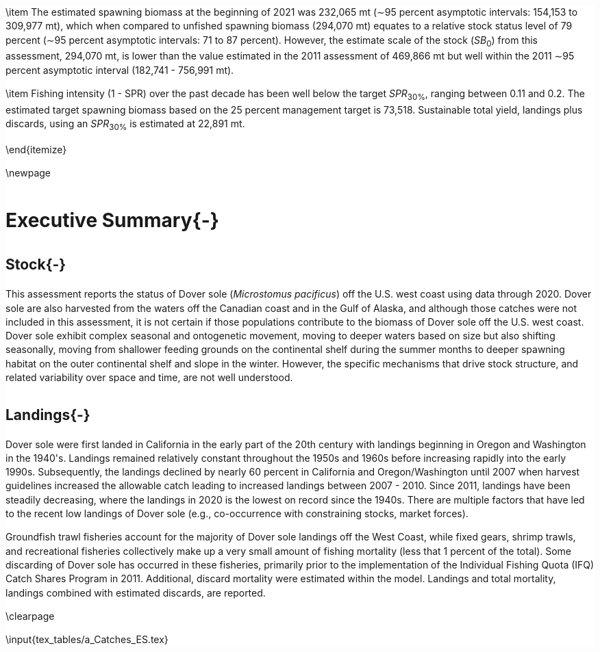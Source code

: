 \item The estimated spawning biomass at the beginning of 2021 was 232,065 mt ($\sim$95 percent asymptotic intervals: 154,153 to 309,977 mt), which when compared to unfished spawning biomass (294,070 mt) equates to a relative stock status level of 79 percent ($\sim$95 percent asymptotic intervals: 71 to 87 percent).  However, the estimate scale of the stock ($SB_0$) from this assessment, 294,070 mt, is lower than the value estimated in the 2011 assessment of 469,866 mt but well within the 2011 $\sim$95 percent asymptotic interval (182,741 - 756,991 mt).

\item  Fishing intensity (1 - SPR) over the past decade has been well below the target $SPR_{30\%}$, ranging between 0.11 and 0.2. The estimated target spawning biomass based on the 25 percent management target is 73,518. Sustainable total yield, landings plus discards, using an $SPR_{30\%}$ is estimated at 22,891 mt.   

\end{itemize}

\newpage




# Executive Summary{-}

## Stock{-}
This assessment reports the status of Dover sole (_Microstomus pacificus_) off the U.S. west coast using data through 2020. Dover sole are also harvested from the waters off the Canadian coast and in the Gulf of Alaska, and although those catches were not included in this assessment, it is not certain if those populations contribute to the biomass of Dover sole off the U.S. west coast. Dover sole exhibit complex seasonal and ontogenetic movement, moving to deeper waters based on size but also shifting seasonally, moving from shallower feeding grounds on the continental shelf during the summer months to deeper spawning habitat on the outer continental shelf and slope in the winter. However, the specific mechanisms that drive stock structure, and related variability over space and time, are not well understood.

## Landings{-}
Dover sole were first landed in California in the early part of the 20th century with landings beginning in Oregon and Washington in the 1940's. Landings remained relatively constant throughout the 1950s and 1960s before increasing rapidly into the early 1990s.  Subsequently, the landings declined by nearly 60 percent in California and Oregon/Washington until 2007 when harvest guidelines increased the allowable catch leading to increased landings between 2007 - 2010.  Since 2011, landings have been steadily decreasing, where the landings in 2020 is the lowest on record since the 1940s. There are multiple factors that have led to the recent low landings of Dover sole (e.g., co-occurrence with constraining stocks, market forces). 

Groundfish trawl fisheries account for the majority of Dover sole landings off the West Coast, while fixed gears, shrimp trawls, and recreational fisheries collectively make up a very small amount of fishing mortality (less that 1 percent of the total).  Some discarding of Dover sole has occurred in these fisheries, primarily prior to the implementation of the Individual Fishing Quota (IFQ) Catch Shares Program in 2011. Additional, discard mortality were estimated within the model. Landings and total mortality, landings combined with estimated discards, are reported. 

\clearpage

\input{tex_tables/a_Catches_ES.tex}
